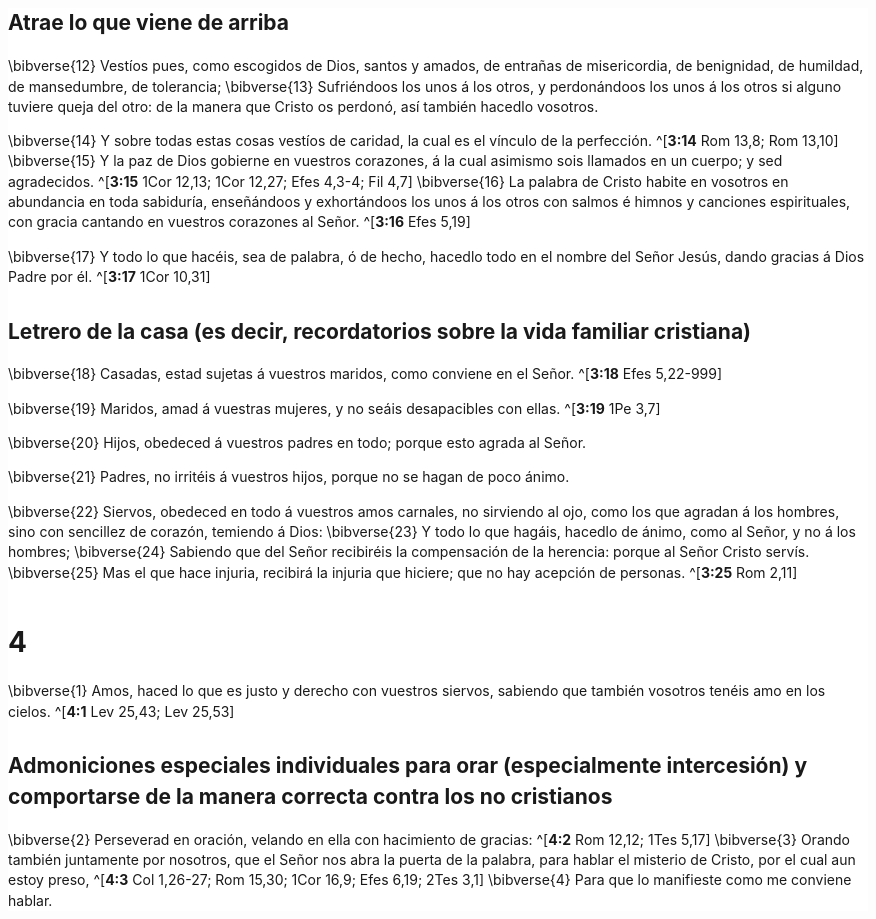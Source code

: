 
## Atrae lo que viene de arriba
\bibverse{12} Vestíos pues, como escogidos de Dios, santos y amados, de entrañas de misericordia, de benignidad, de humildad, de mansedumbre, de tolerancia; \bibverse{13} Sufriéndoos los unos á los otros, y perdonándoos los unos á los otros si alguno tuviere queja del otro: de la manera que Cristo os perdonó, así también hacedlo vosotros. 

\bibverse{14} Y sobre todas estas cosas vestíos de caridad, la cual es el vínculo de la perfección. ^[**3:14** Rom 13,8; Rom 13,10] \bibverse{15} Y la paz de Dios gobierne en vuestros corazones, á la cual asimismo sois llamados en un cuerpo; y sed agradecidos. ^[**3:15** 1Cor 12,13; 1Cor 12,27; Efes 4,3-4; Fil 4,7] \bibverse{16} La palabra de Cristo habite en vosotros en abundancia en toda sabiduría, enseñándoos y exhortándoos los unos á los otros con salmos é himnos y canciones espirituales, con gracia cantando en vuestros corazones al Señor. ^[**3:16** Efes 5,19] 
  

\bibverse{17} Y todo lo que hacéis, sea de palabra, ó de hecho, hacedlo todo en el nombre del Señor Jesús, dando gracias á Dios Padre por él. ^[**3:17** 1Cor 10,31] 


## Letrero de la casa (es decir, recordatorios sobre la vida familiar cristiana)
\bibverse{18} Casadas, estad sujetas á vuestros maridos, como conviene en el Señor. ^[**3:18** Efes 5,22-999] 


\bibverse{19} Maridos, amad á vuestras mujeres, y no seáis desapacibles con ellas. ^[**3:19** 1Pe 3,7] 


\bibverse{20} Hijos, obedeced á vuestros padres en todo; porque esto agrada al Señor. 

\bibverse{21} Padres, no irritéis á vuestros hijos, porque no se hagan de poco ánimo. 

\bibverse{22} Siervos, obedeced en todo á vuestros amos carnales, no sirviendo al ojo, como los que agradan á los hombres, sino con sencillez de corazón, temiendo á Dios: \bibverse{23} Y todo lo que hagáis, hacedlo de ánimo, como al Señor, y no á los hombres; \bibverse{24} Sabiendo que del Señor recibiréis la compensación de la herencia: porque al Señor Cristo servís. \bibverse{25} Mas el que hace injuria, recibirá la injuria que hiciere; que no hay acepción de personas. ^[**3:25** Rom 2,11] 
 

# 4 
\bibverse{1} Amos, haced lo que es justo y derecho con vuestros siervos, sabiendo que también vosotros tenéis amo en los cielos. ^[**4:1** Lev 25,43; Lev 25,53] 


## Admoniciones especiales individuales para orar (especialmente intercesión) y comportarse de la manera correcta contra los no cristianos
\bibverse{2} Perseverad en oración, velando en ella con hacimiento de gracias: ^[**4:2** Rom 12,12; 1Tes 5,17] \bibverse{3} Orando también juntamente por nosotros, que el Señor nos abra la puerta de la palabra, para hablar el misterio de Cristo, por el cual aun estoy preso, ^[**4:3** Col 1,26-27; Rom 15,30; 1Cor 16,9; Efes 6,19; 2Tes 3,1] \bibverse{4} Para que lo manifieste como me conviene hablar. 
 